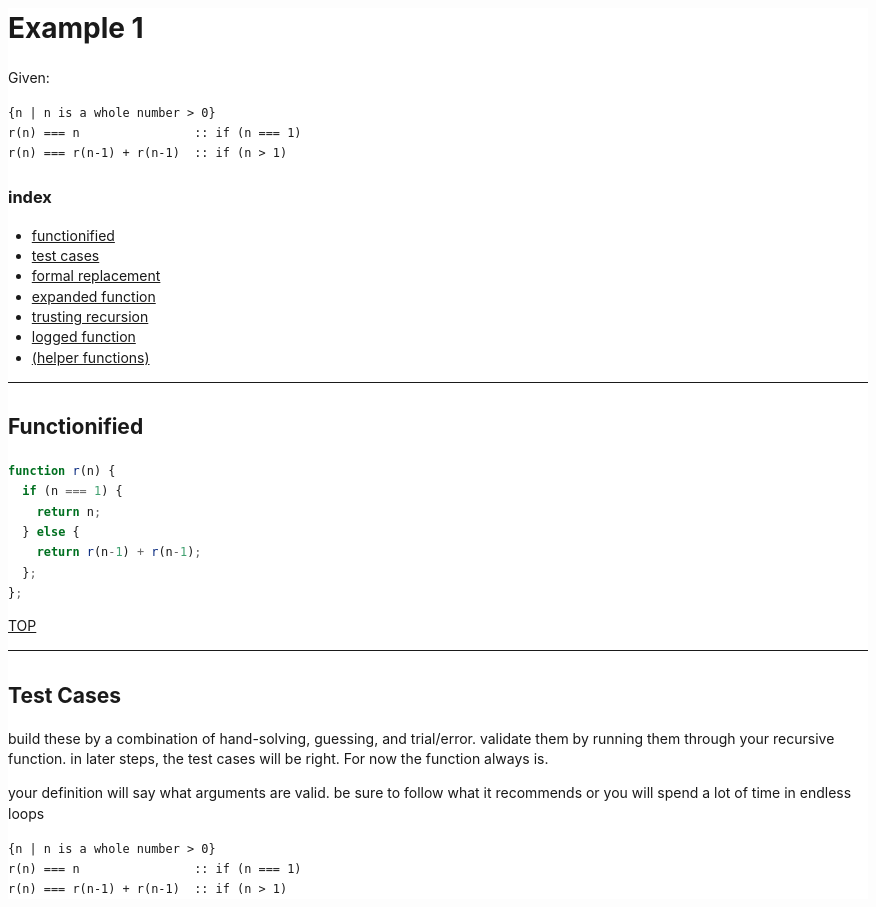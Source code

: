 

# Example 1

Given:
```
{n | n is a whole number > 0}
r(n) === n                :: if (n === 1)
r(n) === r(n-1) + r(n-1)  :: if (n > 1)
```

### index
* [functionified](#functionified)
* [test cases](#test-cases)
* [formal replacement](#formal-replacement)
* [expanded function](#expanded-function)
* [trusting recursion](#trusting-recursion)
* [logged function](#logged-function)
* [(helper functions)](#helper-functions)

---

## Functionified

```js
function r(n) {
  if (n === 1) {
    return n;
  } else {
    return r(n-1) + r(n-1);
  };
};
```


[TOP](#example-1)

---

## Test Cases

build these by a combination of hand-solving, guessing, and trial/error.
validate them by running them through your recursive function. in later steps, the test cases will be right.  For now the function always is.


your definition will say what arguments are valid. be sure to follow what it recommends or you will spend a lot of time in endless loops

```
{n | n is a whole number > 0}
r(n) === n                :: if (n === 1)
r(n) === r(n-1) + r(n-1)  :: if (n > 1)
```
